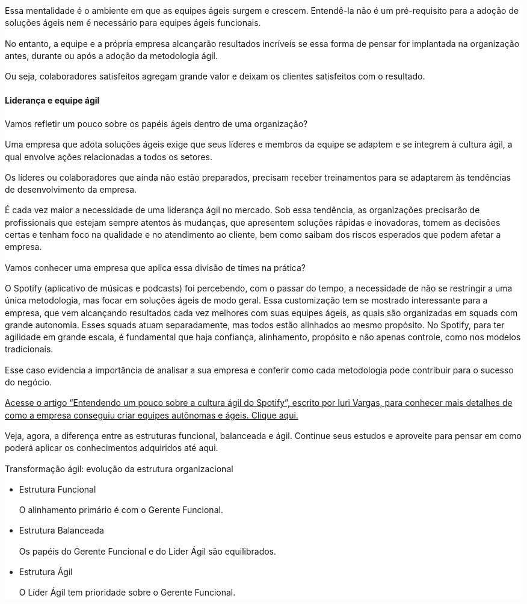 Essa mentalidade é o ambiente em que as equipes ágeis surgem e crescem. Entendê-la não é um pré-requisito para a adoção de soluções ágeis nem é necessário para equipes ágeis funcionais.

No entanto, a equipe e a própria empresa alcançarão resultados incríveis se essa forma de pensar for implantada na organização antes, durante ou após a adoção da metodologia ágil.

Ou seja, colaboradores satisfeitos agregam grande valor e deixam os clientes satisfeitos com o resultado.

#### Liderança e equipe ágil
Vamos refletir um pouco sobre os papéis ágeis dentro de uma organização?

Uma empresa que adota soluções ágeis exige que seus líderes e membros da equipe se adaptem e se integrem à cultura ágil, a qual envolve ações relacionadas a todos os setores.

Os líderes ou colaboradores que ainda não estão preparados, precisam receber treinamentos para se adaptarem às tendências de desenvolvimento da empresa.

É cada vez maior a necessidade de uma liderança ágil no mercado. Sob essa tendência, as organizações precisarão de profissionais que estejam sempre atentos às mudanças, que apresentem soluções rápidas e inovadoras, tomem as decisões certas e tenham foco na qualidade e no atendimento ao cliente, bem como saibam dos riscos esperados que podem afetar a empresa.

Vamos conhecer uma empresa que aplica essa divisão de times na prática?

O Spotify (aplicativo de músicas e podcasts) foi percebendo, com o passar do tempo, a necessidade de não se restringir a uma única metodologia, mas focar em soluções ágeis de modo geral. Essa customização tem se mostrado interessante para a empresa, que vem alcançando resultados cada vez melhores com suas equipes ágeis, as quais são organizadas em squads com grande autonomia. Esses squads atuam separadamente, mas todos estão alinhados ao mesmo propósito. No Spotify, para ter agilidade em grande escala, é fundamental que haja confiança, alinhamento, propósito e não apenas controle, como nos modelos tradicionais.

Esse caso evidencia a importância de analisar a sua empresa e conferir como cada metodologia pode contribuir para o sucesso do negócio.

[Acesse o artigo “Entendendo um pouco sobre a cultura ágil do Spotify”, escrito por Iuri Vargas, para conhecer mais detalhes de como a empresa conseguiu criar equipes autônomas e ágeis. Clique aqui.](https://medium.com/cwi-software/entendendo-um-pouco-sobre-a-cultura-%C3%A1gil-do-spotify-57125722b88c)

Veja, agora, a diferença entre as estruturas funcional, balanceada e ágil. Continue seus estudos e aproveite para pensar em como poderá aplicar os conhecimentos adquiridos até aqui.

Transformação ágil: evolução da estrutura organizacional

- Estrutura Funcional
   
   O alinhamento primário é
com o Gerente Funcional.

- Estrutura Balanceada

   Os papéis do Gerente Funcional
e do Líder Ágil são equilibrados.

- Estrutura Ágil
  
  O Líder Ágil tem prioridade
sobre o Gerente Funcional.
